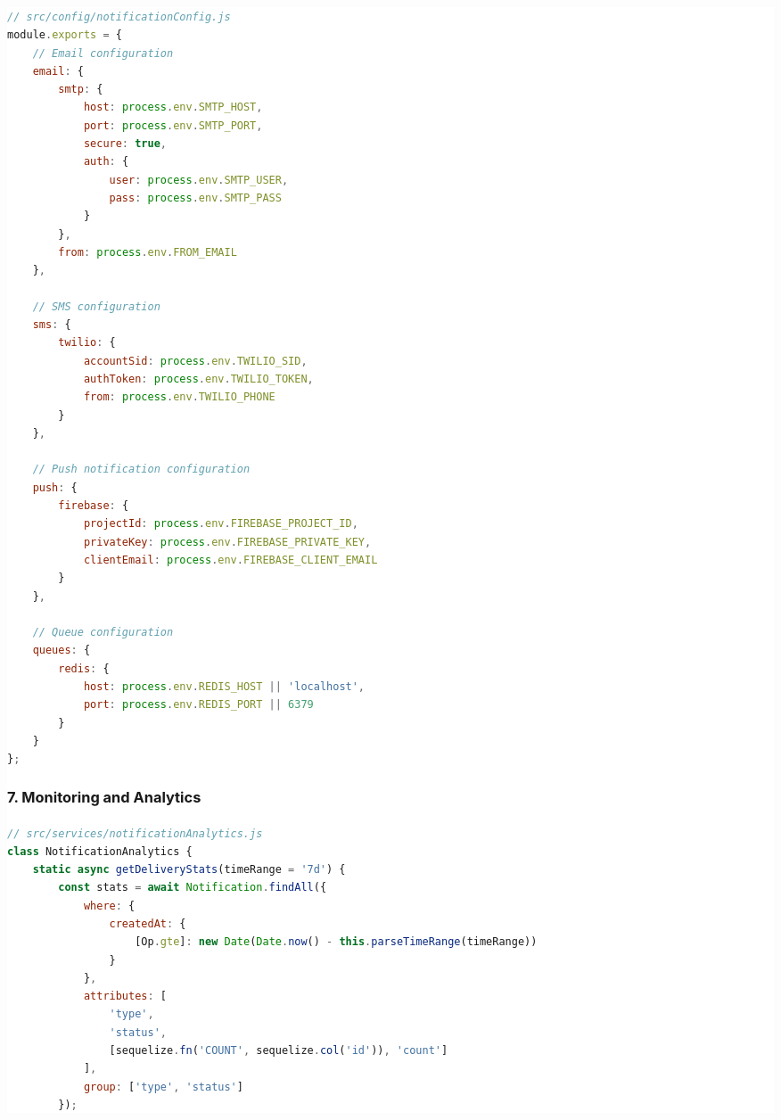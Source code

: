 ```javascript
// src/config/notificationConfig.js
module.exports = {
    // Email configuration
    email: {
        smtp: {
            host: process.env.SMTP_HOST,
            port: process.env.SMTP_PORT,
            secure: true,
            auth: {
                user: process.env.SMTP_USER,
                pass: process.env.SMTP_PASS
            }
        },
        from: process.env.FROM_EMAIL
    },

    // SMS configuration
    sms: {
        twilio: {
            accountSid: process.env.TWILIO_SID,
            authToken: process.env.TWILIO_TOKEN,
            from: process.env.TWILIO_PHONE
        }
    },

    // Push notification configuration
    push: {
        firebase: {
            projectId: process.env.FIREBASE_PROJECT_ID,
            privateKey: process.env.FIREBASE_PRIVATE_KEY,
            clientEmail: process.env.FIREBASE_CLIENT_EMAIL
        }
    },

    // Queue configuration
    queues: {
        redis: {
            host: process.env.REDIS_HOST || 'localhost',
            port: process.env.REDIS_PORT || 6379
        }
    }
};
```

### 7. Monitoring and Analytics

```javascript
// src/services/notificationAnalytics.js
class NotificationAnalytics {
    static async getDeliveryStats(timeRange = '7d') {
        const stats = await Notification.findAll({
            where: {
                createdAt: {
                    [Op.gte]: new Date(Date.now() - this.parseTimeRange(timeRange))
                }
            },
            attributes: [
                'type',
                'status',
                [sequelize.fn('COUNT', sequelize.col('id')), 'count']
            ],
            group: ['type', 'status']
        });
```
